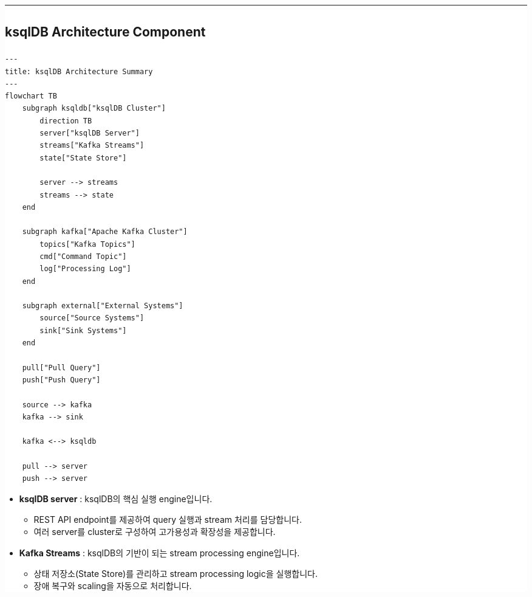 


---




## ksqlDB Architecture Component

```mermaid
---
title: ksqlDB Architecture Summary
---
flowchart TB
    subgraph ksqldb["ksqlDB Cluster"]
        direction TB
        server["ksqlDB Server"]
        streams["Kafka Streams"]
        state["State Store"]
        
        server --> streams
        streams --> state
    end
    
    subgraph kafka["Apache Kafka Cluster"]
        topics["Kafka Topics"]
        cmd["Command Topic"]
        log["Processing Log"]
    end
    
    subgraph external["External Systems"]
        source["Source Systems"]
        sink["Sink Systems"]
    end
    
    pull["Pull Query"]
    push["Push Query"]
    
    source --> kafka
    kafka --> sink
    
    kafka <--> ksqldb
    
    pull --> server
    push --> server
```

- **ksqlDB server** : ksqlDB의 핵심 실행 engine입니다.
    - REST API endpoint를 제공하여 query 실행과 stream 처리를 담당합니다.
    - 여러 server를 cluster로 구성하여 고가용성과 확장성을 제공합니다.

- **Kafka Streams** : ksqlDB의 기반이 되는 stream processing engine입니다.
    - 상태 저장소(State Store)를 관리하고 stream processing logic을 실행합니다.
    - 장애 복구와 scaling을 자동으로 처리합니다.
